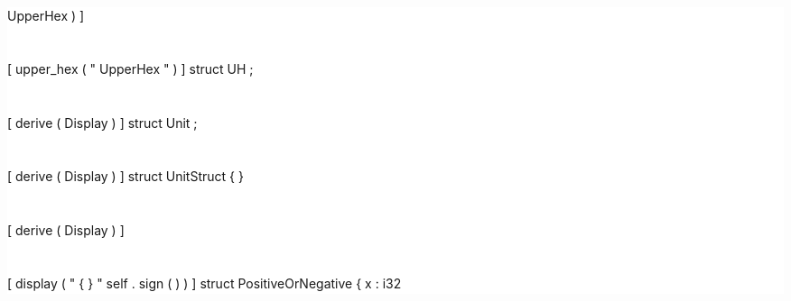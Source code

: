 UpperHex
)
]
#
[
upper_hex
(
"
UpperHex
"
)
]
struct
UH
;
#
[
derive
(
Display
)
]
struct
Unit
;
#
[
derive
(
Display
)
]
struct
UnitStruct
{
}
#
[
derive
(
Display
)
]
#
[
display
(
"
{
}
"
self
.
sign
(
)
)
]
struct
PositiveOrNegative
{
x
:
i32